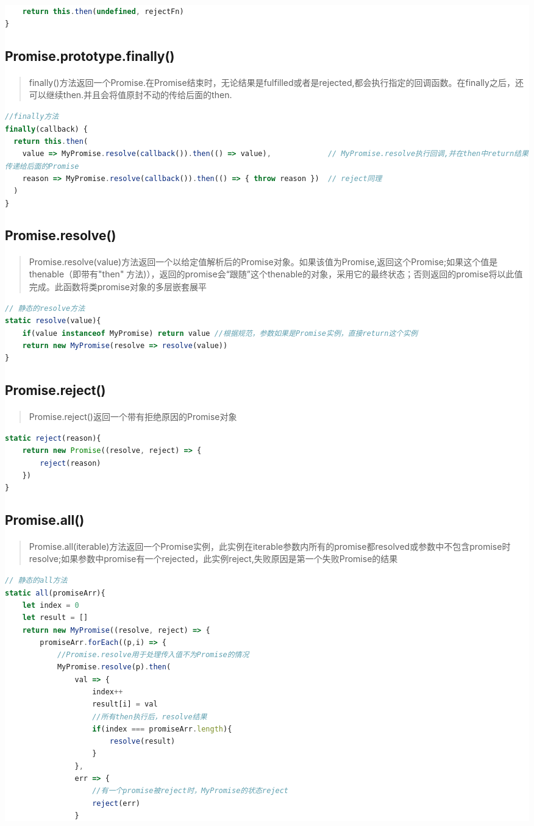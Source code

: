 ```js
    return this.then(undefined, rejectFn)
}  
```
## Promise.prototype.finally()
> finally()方法返回一个Promise.在Promise结束时，无论结果是fulfilled或者是rejected,都会执行指定的回调函数。在finally之后，还可以继续then.并且会将值原封不动的传给后面的then.
```js
//finally方法
finally(callback) {
  return this.then(
    value => MyPromise.resolve(callback()).then(() => value),             // MyPromise.resolve执行回调,并在then中return结果传递给后面的Promise
    reason => MyPromise.resolve(callback()).then(() => { throw reason })  // reject同理
  )
}

```
## Promise.resolve()
> Promise.resolve(value)方法返回一个以给定值解析后的Promise对象。如果该值为Promise,返回这个Promise;如果这个值是thenable（即带有"then" 方法)），返回的promise会“跟随”这个thenable的对象，采用它的最终状态；否则返回的promise将以此值完成。此函数将类promise对象的多层嵌套展平
```js
// 静态的resolve方法
static resolve(value){
    if(value instanceof MyPromise) return value //根据规范，参数如果是Promise实例，直接return这个实例
    return new MyPromise(resolve => resolve(value))
}
```
## Promise.reject()
>Promise.reject()返回一个带有拒绝原因的Promise对象
```js
static reject(reason){
    return new Promise((resolve, reject) => {
        reject(reason)
    })
}
```
## Promise.all()
>Promise.all(iterable)方法返回一个Promise实例，此实例在iterable参数内所有的promise都resolved或参数中不包含promise时resolve;如果参数中promise有一个rejected，此实例reject,失败原因是第一个失败Promise的结果
```js
// 静态的all方法
static all(promiseArr){
    let index = 0
    let result = []
    return new MyPromise((resolve, reject) => {
        promiseArr.forEach((p,i) => {
            //Promise.resolve用于处理传入值不为Promise的情况
            MyPromise.resolve(p).then(
                val => {
                    index++
                    result[i] = val
                    //所有then执行后，resolve结果
                    if(index === promiseArr.length){
                        resolve(result)
                    }
                },
                err => {
                    //有一个promise被reject时，MyPromise的状态reject
                    reject(err)
                }
```